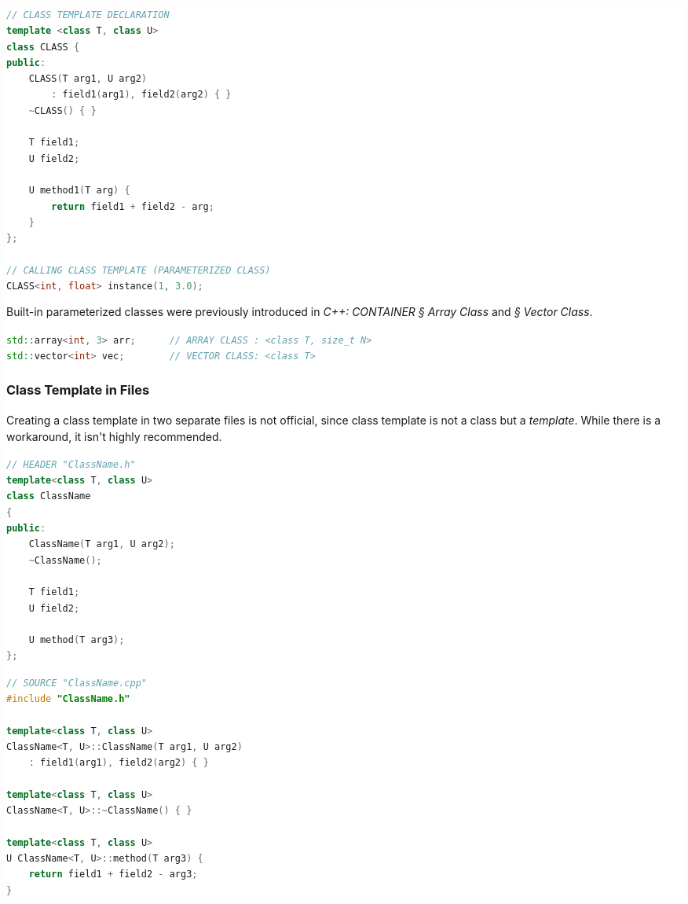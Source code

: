 ```cpp
// CLASS TEMPLATE DECLARATION
template <class T, class U>
class CLASS {
public:
    CLASS(T arg1, U arg2)
        : field1(arg1), field2(arg2) { }
    ~CLASS() { }
    
    T field1;
    U field2;
    
    U method1(T arg) {
        return field1 + field2 - arg;
    }
};

// CALLING CLASS TEMPLATE (PARAMETERIZED CLASS)
CLASS<int, float> instance(1, 3.0);
```

Built-in parameterized classes were previously introduced in *C++: CONTAINER § Array Class* and *§ Vector Class*.

```cpp
std::array<int, 3> arr;      // ARRAY CLASS : <class T, size_t N>
std::vector<int> vec;        // VECTOR CLASS: <class T>
```

### Class Template in Files

Creating a class template in two separate files is not official, since class template is not a class but a *template*. While there is a workaround, it isn't highly recommended.

```cpp
// HEADER "ClassName.h"
template<class T, class U>
class ClassName
{
public:
	ClassName(T arg1, U arg2);
	~ClassName();

	T field1;
	U field2;

	U method(T arg3);
};
```

```cpp
// SOURCE "ClassName.cpp"
#include "ClassName.h"

template<class T, class U>
ClassName<T, U>::ClassName(T arg1, U arg2)
	: field1(arg1), field2(arg2) { }

template<class T, class U>
ClassName<T, U>::~ClassName() { }

template<class T, class U>
U ClassName<T, U>::method(T arg3) {
	return field1 + field2 - arg3;
}
```
